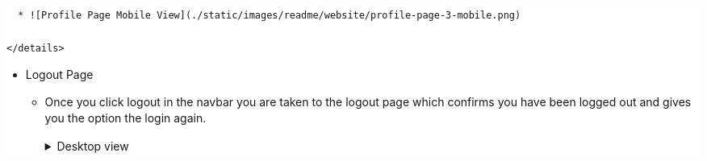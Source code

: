       * ![Profile Page Mobile View](./static/images/readme/website/profile-page-3-mobile.png)

    </details>

* Logout Page
  * Once you click logout in the navbar you are taken to the logout page which confirms you have been logged out and gives you the option the login again.

    <details>
      <summary>Desktop view</summary>
